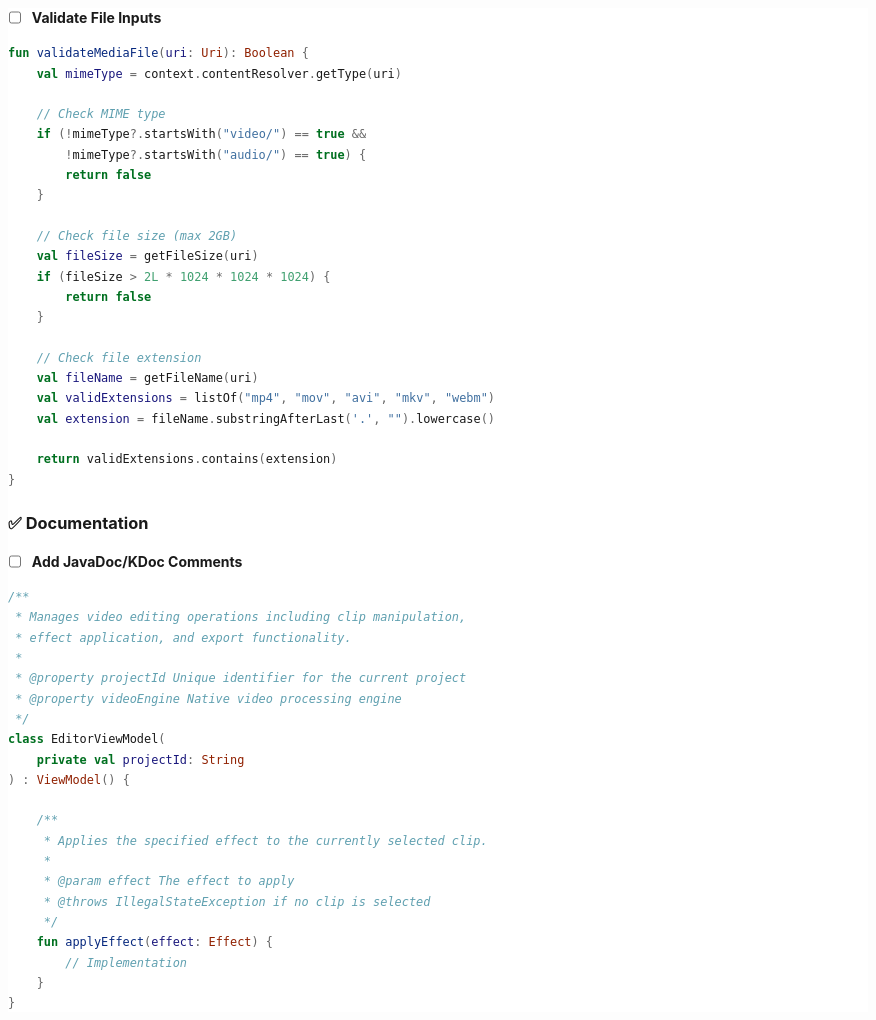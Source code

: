 - [ ] **Validate File Inputs**

```kotlin
fun validateMediaFile(uri: Uri): Boolean {
    val mimeType = context.contentResolver.getType(uri)
    
    // Check MIME type
    if (!mimeType?.startsWith("video/") == true && 
        !mimeType?.startsWith("audio/") == true) {
        return false
    }
    
    // Check file size (max 2GB)
    val fileSize = getFileSize(uri)
    if (fileSize > 2L * 1024 * 1024 * 1024) {
        return false
    }
    
    // Check file extension
    val fileName = getFileName(uri)
    val validExtensions = listOf("mp4", "mov", "avi", "mkv", "webm")
    val extension = fileName.substringAfterLast('.', "").lowercase()
    
    return validExtensions.contains(extension)
}
```

### ✅ Documentation

- [ ] **Add JavaDoc/KDoc Comments**

```kotlin
/**
 * Manages video editing operations including clip manipulation,
 * effect application, and export functionality.
 *
 * @property projectId Unique identifier for the current project
 * @property videoEngine Native video processing engine
 */
class EditorViewModel(
    private val projectId: String
) : ViewModel() {
    
    /**
     * Applies the specified effect to the currently selected clip.
     *
     * @param effect The effect to apply
     * @throws IllegalStateException if no clip is selected
     */
    fun applyEffect(effect: Effect) {
        // Implementation
    }
}
```
